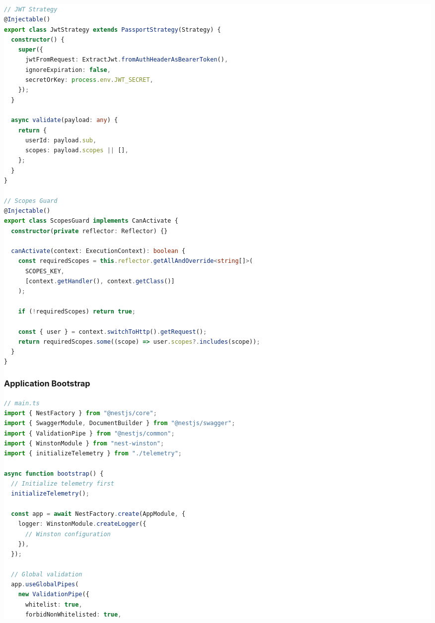 ```typescript
// JWT Strategy
@Injectable()
export class JwtStrategy extends PassportStrategy(Strategy) {
  constructor() {
    super({
      jwtFromRequest: ExtractJwt.fromAuthHeaderAsBearerToken(),
      ignoreExpiration: false,
      secretOrKey: process.env.JWT_SECRET,
    });
  }

  async validate(payload: any) {
    return {
      userId: payload.sub,
      scopes: payload.scopes || [],
    };
  }
}

// Scopes Guard
@Injectable()
export class ScopesGuard implements CanActivate {
  constructor(private reflector: Reflector) {}

  canActivate(context: ExecutionContext): boolean {
    const requiredScopes = this.reflector.getAllAndOverride<string[]>(
      SCOPES_KEY,
      [context.getHandler(), context.getClass()]
    );

    if (!requiredScopes) return true;

    const { user } = context.switchToHttp().getRequest();
    return requiredScopes.some((scope) => user.scopes?.includes(scope));
  }
}
```

### Application Bootstrap

```typescript
// main.ts
import { NestFactory } from "@nestjs/core";
import { SwaggerModule, DocumentBuilder } from "@nestjs/swagger";
import { ValidationPipe } from "@nestjs/common";
import { WinstonModule } from "nest-winston";
import { initializeTelemetry } from "./telemetry";

async function bootstrap() {
  // Initialize telemetry first
  initializeTelemetry();

  const app = await NestFactory.create(AppModule, {
    logger: WinstonModule.createLogger({
      // Winston configuration
    }),
  });

  // Global validation
  app.useGlobalPipes(
    new ValidationPipe({
      whitelist: true,
      forbidNonWhitelisted: true,
```